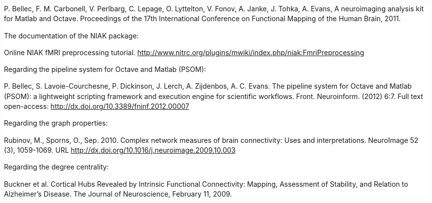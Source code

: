  P. Bellec, F. M. Carbonell, V. Perlbarg, C. Lepage, O. Lyttelton, V. Fonov, A. Janke, J. Tohka, A. Evans, A neuroimaging analysis kit for Matlab and Octave. Proceedings of the 17th International Conference on Functional Mapping of the Human Brain, 2011. 

The documentation of the NIAK package: 

 Online NIAK fMRI preprocessing tutorial. http://www.nitrc.org/plugins/mwiki/index.php/niak:FmriPreprocessing 

Regarding the pipeline system for Octave and Matlab (PSOM): 

 P. Bellec, S. Lavoie-Courchesne, P. Dickinson, J. Lerch, A. Zijdenbos, A. C. Evans. The pipeline system for Octave and Matlab (PSOM): a lightweight scripting framework and execution engine for scientific workflows. Front. Neuroinform. (2012) 6:7. Full text open-access: http://dx.doi.org/10.3389/fninf.2012.00007

Regarding the graph properties: 

 Rubinov, M., Sporns, O., Sep. 2010. Complex network measures of brain connectivity: Uses and interpretations. NeuroImage 52 (3), 1059-1069. URL http://dx.doi.org/10.1016/j.neuroimage.2009.10.003

Regarding the degree centrality: 

 Buckner et al. Cortical Hubs Revealed by Intrinsic Functional Connectivity: Mapping, Assessment of Stability, and Relation to Alzheimer’s Disease. The Journal of Neuroscience, February 11, 2009.